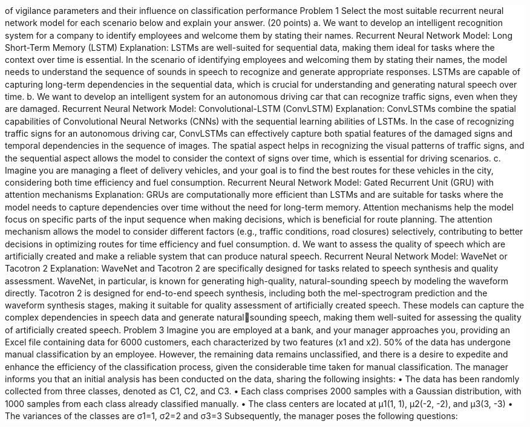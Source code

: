 of vigilance parameters and their influence on classification performance
Problem 1 
Select the most suitable recurrent neural network model for each scenario below and explain 
your answer. (20 points) 
a. We want to develop an intelligent recognition system for a company to identify employees 
and welcome them by stating their names.
Recurrent Neural Network Model: Long Short-Term Memory (LSTM)
Explanation:
LSTMs are well-suited for sequential data, making them ideal for tasks where the context over 
time is essential.
In the scenario of identifying employees and welcoming them by stating their names, the model 
needs to understand the sequence of sounds in speech to recognize and generate appropriate 
responses.
LSTMs are capable of capturing long-term dependencies in the sequential data, which is crucial 
for understanding and generating natural speech over time.
b. We want to develop an intelligent system for an autonomous driving car that can recognize 
traffic signs, even when they are damaged.
Recurrent Neural Network Model: Convolutional-LSTM (ConvLSTM)
Explanation:
ConvLSTMs combine the spatial capabilities of Convolutional Neural Networks (CNNs) with the 
sequential learning abilities of LSTMs.
In the case of recognizing traffic signs for an autonomous driving car, ConvLSTMs can effectively 
capture both spatial features of the damaged signs and temporal dependencies in the sequence 
of images.
The spatial aspect helps in recognizing the visual patterns of traffic signs, and the sequential 
aspect allows the model to consider the context of signs over time, which is essential for driving 
scenarios.
c. Imagine you are managing a fleet of delivery vehicles, and your goal is to find the best 
routes for these vehicles in the city, considering both time efficiency and fuel consumption.
Recurrent Neural Network Model: Gated Recurrent Unit (GRU) with attention mechanisms
Explanation:
GRUs are computationally more efficient than LSTMs and are suitable for tasks where the model 
needs to capture dependencies over time without the need for long-term memory.
Attention mechanisms help the model focus on specific parts of the input sequence when 
making decisions, which is beneficial for route planning.
The attention mechanism allows the model to consider different factors (e.g., traffic conditions, 
road closures) selectively, contributing to better decisions in optimizing routes for time 
efficiency and fuel consumption.
d. We want to assess the quality of speech which are artificially created and make a reliable 
system that can produce natural speech.
Recurrent Neural Network Model: WaveNet or Tacotron 2
Explanation:
WaveNet and Tacotron 2 are specifically designed for tasks related to speech synthesis and 
quality assessment.
WaveNet, in particular, is known for generating high-quality, natural-sounding speech by 
modeling the waveform directly.
Tacotron 2 is designed for end-to-end speech synthesis, including both the mel-spectrogram 
prediction and the waveform synthesis stages, making it suitable for quality assessment of 
artificially created speech.
These models can capture the complex dependencies in speech data and generate naturalsounding speech, making them well-suited for assessing the quality of artificially created 
speech.
Problem 3
Imagine you are employed at a bank, and your manager approaches you, providing an Excel 
file containing data for 6000 customers, each characterized by two features (x1 and x2). 50% 
of the data has undergone manual classification by an employee. However, the remaining 
data remains unclassified, and there is a desire to expedite and enhance the efficiency of the 
classification process, given the considerable time taken for manual classification. The 
manager informs you that an initial analysis has been conducted on the data, sharing the 
following insights: • The data has been randomly collected from three classes, denoted as C1, 
C2, and C3. • Each class comprises 2000 samples with a Gaussian distribution, with 1000 
samples from each class already classified manually. • The class centers are located at µ1(1, 
1), µ2(-2, -2), and µ3(3, -3) • The variances of the classes are σ1=1, σ2=2 and σ3=3 
Subsequently, the manager poses the following questions: